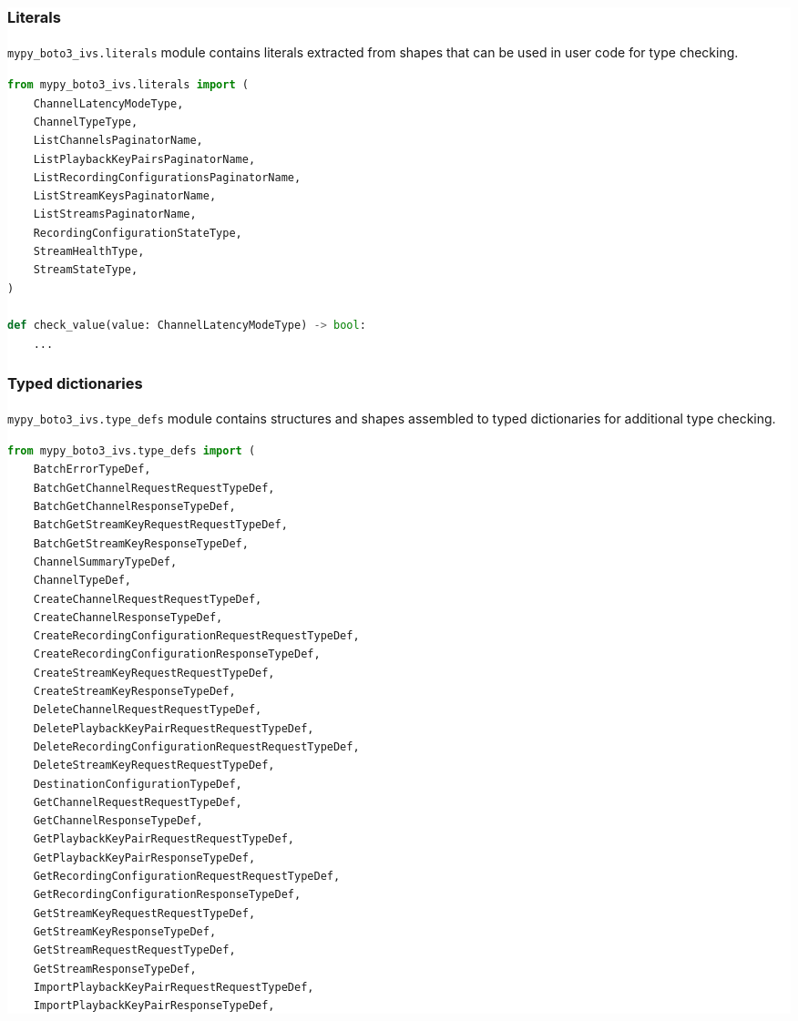 ```python
```

<a id="literals"></a>

### Literals

`mypy_boto3_ivs.literals` module contains literals extracted from shapes that
can be used in user code for type checking.

```python
from mypy_boto3_ivs.literals import (
    ChannelLatencyModeType,
    ChannelTypeType,
    ListChannelsPaginatorName,
    ListPlaybackKeyPairsPaginatorName,
    ListRecordingConfigurationsPaginatorName,
    ListStreamKeysPaginatorName,
    ListStreamsPaginatorName,
    RecordingConfigurationStateType,
    StreamHealthType,
    StreamStateType,
)

def check_value(value: ChannelLatencyModeType) -> bool:
    ...
```

<a id="typed-dictionaries"></a>

### Typed dictionaries

`mypy_boto3_ivs.type_defs` module contains structures and shapes assembled to
typed dictionaries for additional type checking.

```python
from mypy_boto3_ivs.type_defs import (
    BatchErrorTypeDef,
    BatchGetChannelRequestRequestTypeDef,
    BatchGetChannelResponseTypeDef,
    BatchGetStreamKeyRequestRequestTypeDef,
    BatchGetStreamKeyResponseTypeDef,
    ChannelSummaryTypeDef,
    ChannelTypeDef,
    CreateChannelRequestRequestTypeDef,
    CreateChannelResponseTypeDef,
    CreateRecordingConfigurationRequestRequestTypeDef,
    CreateRecordingConfigurationResponseTypeDef,
    CreateStreamKeyRequestRequestTypeDef,
    CreateStreamKeyResponseTypeDef,
    DeleteChannelRequestRequestTypeDef,
    DeletePlaybackKeyPairRequestRequestTypeDef,
    DeleteRecordingConfigurationRequestRequestTypeDef,
    DeleteStreamKeyRequestRequestTypeDef,
    DestinationConfigurationTypeDef,
    GetChannelRequestRequestTypeDef,
    GetChannelResponseTypeDef,
    GetPlaybackKeyPairRequestRequestTypeDef,
    GetPlaybackKeyPairResponseTypeDef,
    GetRecordingConfigurationRequestRequestTypeDef,
    GetRecordingConfigurationResponseTypeDef,
    GetStreamKeyRequestRequestTypeDef,
    GetStreamKeyResponseTypeDef,
    GetStreamRequestRequestTypeDef,
    GetStreamResponseTypeDef,
    ImportPlaybackKeyPairRequestRequestTypeDef,
    ImportPlaybackKeyPairResponseTypeDef,
```